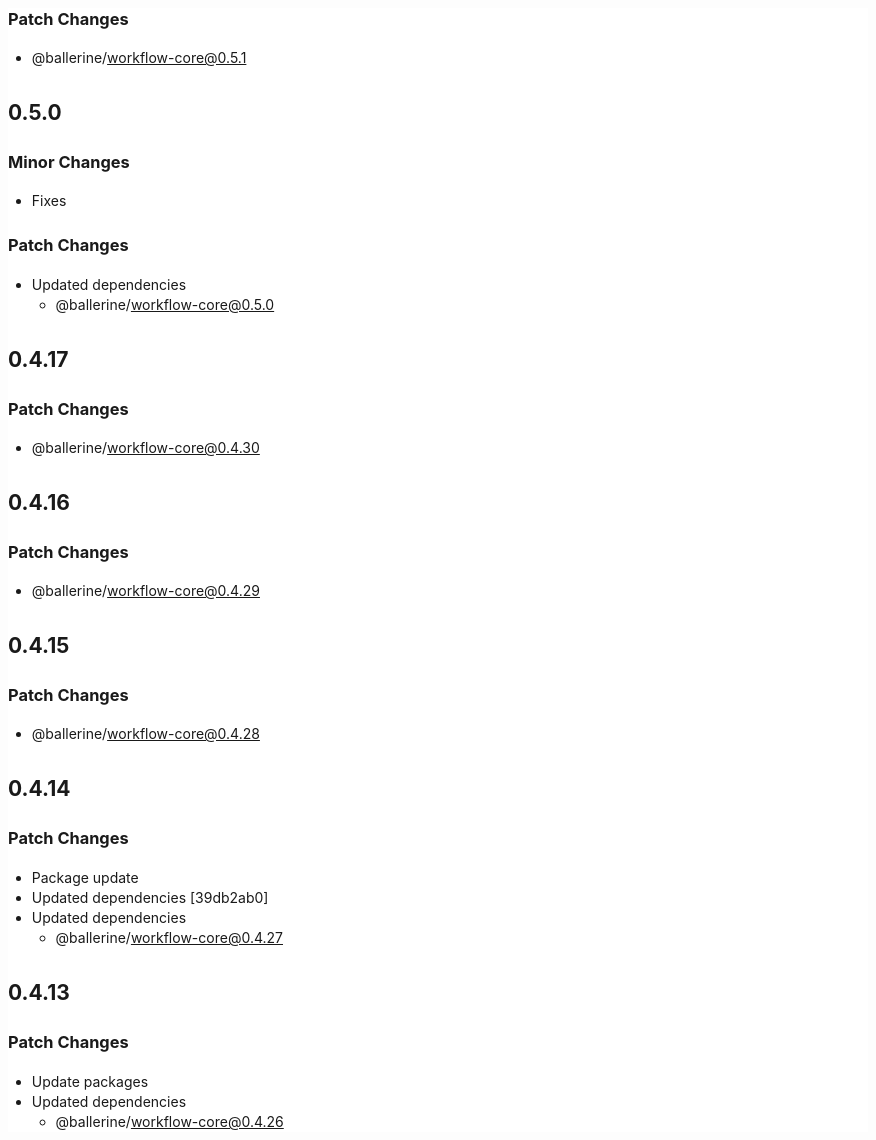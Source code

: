 ### Patch Changes

- @ballerine/workflow-core@0.5.1

## 0.5.0

### Minor Changes

- Fixes

### Patch Changes

- Updated dependencies
  - @ballerine/workflow-core@0.5.0

## 0.4.17

### Patch Changes

- @ballerine/workflow-core@0.4.30

## 0.4.16

### Patch Changes

- @ballerine/workflow-core@0.4.29

## 0.4.15

### Patch Changes

- @ballerine/workflow-core@0.4.28

## 0.4.14

### Patch Changes

- Package update
- Updated dependencies [39db2ab0]
- Updated dependencies
  - @ballerine/workflow-core@0.4.27

## 0.4.13

### Patch Changes

- Update packages
- Updated dependencies
  - @ballerine/workflow-core@0.4.26
